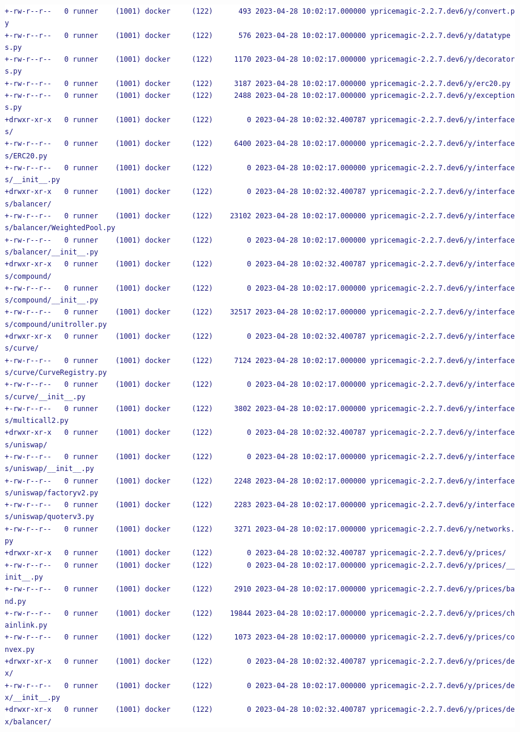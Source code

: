 ```diff
+-rw-r--r--   0 runner    (1001) docker     (122)      493 2023-04-28 10:02:17.000000 ypricemagic-2.2.7.dev6/y/convert.py
+-rw-r--r--   0 runner    (1001) docker     (122)      576 2023-04-28 10:02:17.000000 ypricemagic-2.2.7.dev6/y/datatypes.py
+-rw-r--r--   0 runner    (1001) docker     (122)     1170 2023-04-28 10:02:17.000000 ypricemagic-2.2.7.dev6/y/decorators.py
+-rw-r--r--   0 runner    (1001) docker     (122)     3187 2023-04-28 10:02:17.000000 ypricemagic-2.2.7.dev6/y/erc20.py
+-rw-r--r--   0 runner    (1001) docker     (122)     2488 2023-04-28 10:02:17.000000 ypricemagic-2.2.7.dev6/y/exceptions.py
+drwxr-xr-x   0 runner    (1001) docker     (122)        0 2023-04-28 10:02:32.400787 ypricemagic-2.2.7.dev6/y/interfaces/
+-rw-r--r--   0 runner    (1001) docker     (122)     6400 2023-04-28 10:02:17.000000 ypricemagic-2.2.7.dev6/y/interfaces/ERC20.py
+-rw-r--r--   0 runner    (1001) docker     (122)        0 2023-04-28 10:02:17.000000 ypricemagic-2.2.7.dev6/y/interfaces/__init__.py
+drwxr-xr-x   0 runner    (1001) docker     (122)        0 2023-04-28 10:02:32.400787 ypricemagic-2.2.7.dev6/y/interfaces/balancer/
+-rw-r--r--   0 runner    (1001) docker     (122)    23102 2023-04-28 10:02:17.000000 ypricemagic-2.2.7.dev6/y/interfaces/balancer/WeightedPool.py
+-rw-r--r--   0 runner    (1001) docker     (122)        0 2023-04-28 10:02:17.000000 ypricemagic-2.2.7.dev6/y/interfaces/balancer/__init__.py
+drwxr-xr-x   0 runner    (1001) docker     (122)        0 2023-04-28 10:02:32.400787 ypricemagic-2.2.7.dev6/y/interfaces/compound/
+-rw-r--r--   0 runner    (1001) docker     (122)        0 2023-04-28 10:02:17.000000 ypricemagic-2.2.7.dev6/y/interfaces/compound/__init__.py
+-rw-r--r--   0 runner    (1001) docker     (122)    32517 2023-04-28 10:02:17.000000 ypricemagic-2.2.7.dev6/y/interfaces/compound/unitroller.py
+drwxr-xr-x   0 runner    (1001) docker     (122)        0 2023-04-28 10:02:32.400787 ypricemagic-2.2.7.dev6/y/interfaces/curve/
+-rw-r--r--   0 runner    (1001) docker     (122)     7124 2023-04-28 10:02:17.000000 ypricemagic-2.2.7.dev6/y/interfaces/curve/CurveRegistry.py
+-rw-r--r--   0 runner    (1001) docker     (122)        0 2023-04-28 10:02:17.000000 ypricemagic-2.2.7.dev6/y/interfaces/curve/__init__.py
+-rw-r--r--   0 runner    (1001) docker     (122)     3802 2023-04-28 10:02:17.000000 ypricemagic-2.2.7.dev6/y/interfaces/multicall2.py
+drwxr-xr-x   0 runner    (1001) docker     (122)        0 2023-04-28 10:02:32.400787 ypricemagic-2.2.7.dev6/y/interfaces/uniswap/
+-rw-r--r--   0 runner    (1001) docker     (122)        0 2023-04-28 10:02:17.000000 ypricemagic-2.2.7.dev6/y/interfaces/uniswap/__init__.py
+-rw-r--r--   0 runner    (1001) docker     (122)     2248 2023-04-28 10:02:17.000000 ypricemagic-2.2.7.dev6/y/interfaces/uniswap/factoryv2.py
+-rw-r--r--   0 runner    (1001) docker     (122)     2283 2023-04-28 10:02:17.000000 ypricemagic-2.2.7.dev6/y/interfaces/uniswap/quoterv3.py
+-rw-r--r--   0 runner    (1001) docker     (122)     3271 2023-04-28 10:02:17.000000 ypricemagic-2.2.7.dev6/y/networks.py
+drwxr-xr-x   0 runner    (1001) docker     (122)        0 2023-04-28 10:02:32.400787 ypricemagic-2.2.7.dev6/y/prices/
+-rw-r--r--   0 runner    (1001) docker     (122)        0 2023-04-28 10:02:17.000000 ypricemagic-2.2.7.dev6/y/prices/__init__.py
+-rw-r--r--   0 runner    (1001) docker     (122)     2910 2023-04-28 10:02:17.000000 ypricemagic-2.2.7.dev6/y/prices/band.py
+-rw-r--r--   0 runner    (1001) docker     (122)    19844 2023-04-28 10:02:17.000000 ypricemagic-2.2.7.dev6/y/prices/chainlink.py
+-rw-r--r--   0 runner    (1001) docker     (122)     1073 2023-04-28 10:02:17.000000 ypricemagic-2.2.7.dev6/y/prices/convex.py
+drwxr-xr-x   0 runner    (1001) docker     (122)        0 2023-04-28 10:02:32.400787 ypricemagic-2.2.7.dev6/y/prices/dex/
+-rw-r--r--   0 runner    (1001) docker     (122)        0 2023-04-28 10:02:17.000000 ypricemagic-2.2.7.dev6/y/prices/dex/__init__.py
+drwxr-xr-x   0 runner    (1001) docker     (122)        0 2023-04-28 10:02:32.400787 ypricemagic-2.2.7.dev6/y/prices/dex/balancer/
```